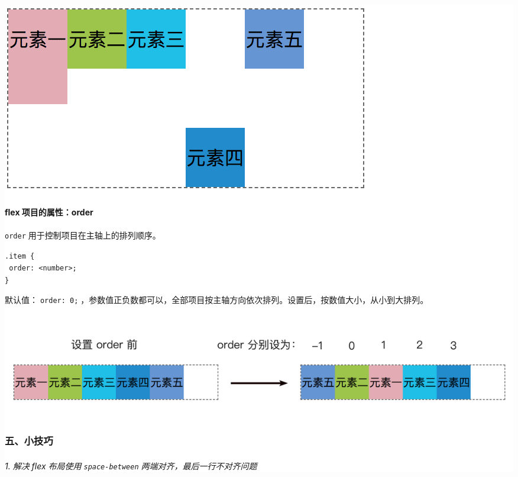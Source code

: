 ![demo-flex-align-self](./images/002/demo-flex-align-self1.png)



#### flex 项目的属性：order

`order` 用于控制项目在主轴上的排列顺序。

```
.item {
 order: <number>;
}
```

默认值： `order: 0;` ，参数值正负数都可以，全部项目按主轴方向依次排列。设置后，按数值大小，从小到大排列。

![demo-flex-order](./images/002/demo-flex-order.png)



### 五、小技巧

###### 1. 解决 flex 布局使用 `space-between` 两端对齐，最后一行不对齐问题
